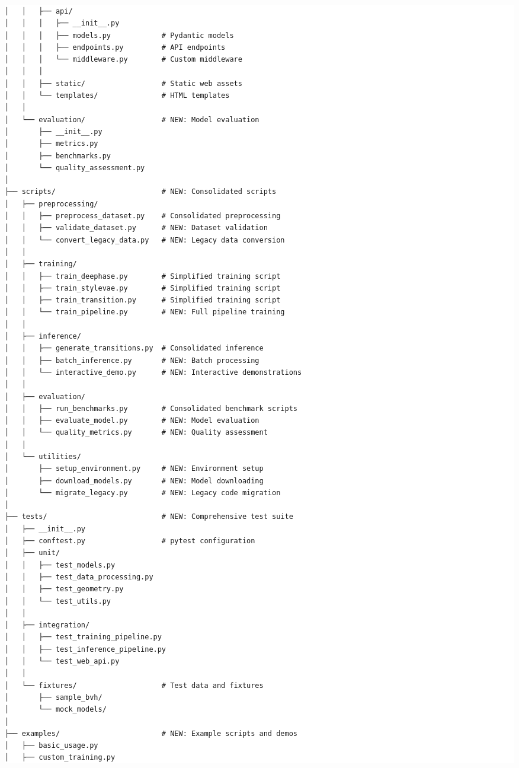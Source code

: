 ```
│   │   ├── api/
│   │   │   ├── __init__.py
│   │   │   ├── models.py            # Pydantic models
│   │   │   ├── endpoints.py         # API endpoints
│   │   │   └── middleware.py        # Custom middleware
│   │   │
│   │   ├── static/                  # Static web assets
│   │   └── templates/               # HTML templates
│   │
│   └── evaluation/                  # NEW: Model evaluation
│       ├── __init__.py
│       ├── metrics.py
│       ├── benchmarks.py
│       └── quality_assessment.py
│
├── scripts/                         # NEW: Consolidated scripts
│   ├── preprocessing/
│   │   ├── preprocess_dataset.py    # Consolidated preprocessing
│   │   ├── validate_dataset.py      # NEW: Dataset validation
│   │   └── convert_legacy_data.py   # NEW: Legacy data conversion
│   │
│   ├── training/
│   │   ├── train_deephase.py        # Simplified training script
│   │   ├── train_stylevae.py        # Simplified training script
│   │   ├── train_transition.py      # Simplified training script
│   │   └── train_pipeline.py        # NEW: Full pipeline training
│   │
│   ├── inference/
│   │   ├── generate_transitions.py  # Consolidated inference
│   │   ├── batch_inference.py       # NEW: Batch processing
│   │   └── interactive_demo.py      # NEW: Interactive demonstrations
│   │
│   ├── evaluation/
│   │   ├── run_benchmarks.py        # Consolidated benchmark scripts
│   │   ├── evaluate_model.py        # NEW: Model evaluation
│   │   └── quality_metrics.py       # NEW: Quality assessment
│   │
│   └── utilities/
│       ├── setup_environment.py     # NEW: Environment setup
│       ├── download_models.py       # NEW: Model downloading
│       └── migrate_legacy.py        # NEW: Legacy code migration
│
├── tests/                           # NEW: Comprehensive test suite
│   ├── __init__.py
│   ├── conftest.py                  # pytest configuration
│   ├── unit/
│   │   ├── test_models.py
│   │   ├── test_data_processing.py
│   │   ├── test_geometry.py
│   │   └── test_utils.py
│   │
│   ├── integration/
│   │   ├── test_training_pipeline.py
│   │   ├── test_inference_pipeline.py
│   │   └── test_web_api.py
│   │
│   └── fixtures/                    # Test data and fixtures
│       ├── sample_bvh/
│       └── mock_models/
│
├── examples/                        # NEW: Example scripts and demos
│   ├── basic_usage.py
│   ├── custom_training.py
```
